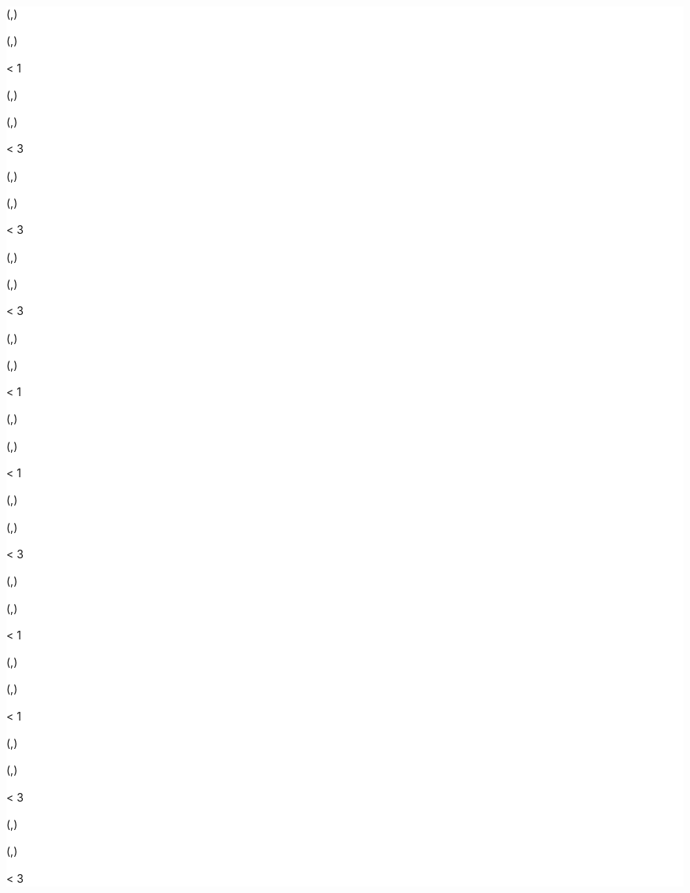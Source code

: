 (,)

(,)

\< 1

(,)

(,)

\< 3

(,)

(,)

\< 3

(,)

(,)

\< 3

(,)

(,)

\< 1

(,)

(,)

\< 1

(,)

(,)

\< 3

(,)

(,)

\< 1

(,)

(,)

\< 1

(,)

(,)

\< 3

(,)

(,)

\< 3
